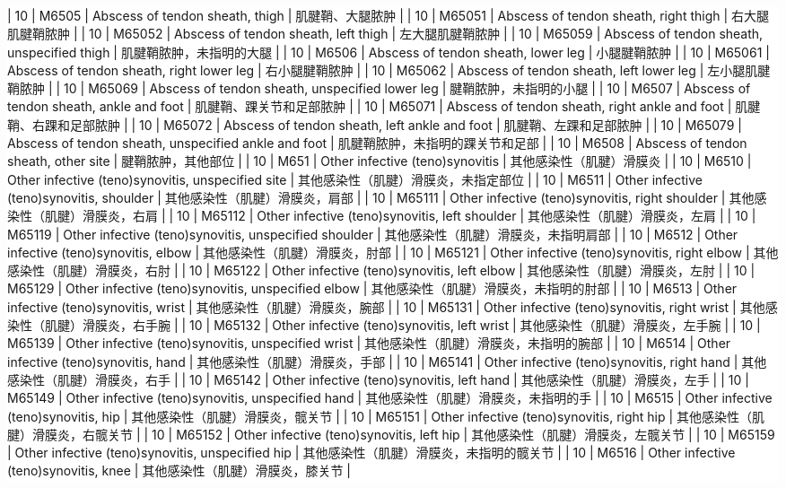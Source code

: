 | 10        | M6505     | Abscess of tendon sheath, thigh                                                                   | 肌腱鞘、大腿脓肿                             |
| 10        | M65051    | Abscess of tendon sheath, right thigh                                                             | 右大腿肌腱鞘脓肿                             |
| 10        | M65052    | Abscess of tendon sheath, left thigh                                                              | 左大腿肌腱鞘脓肿                             |
| 10        | M65059    | Abscess of tendon sheath, unspecified thigh                                                       | 肌腱鞘脓肿，未指明的大腿                         |
| 10        | M6506     | Abscess of tendon sheath, lower leg                                                               | 小腿腱鞘脓肿                               |
| 10        | M65061    | Abscess of tendon sheath, right lower leg                                                         | 右小腿腱鞘脓肿                              |
| 10        | M65062    | Abscess of tendon sheath, left lower leg                                                          | 左小腿肌腱鞘脓肿                             |
| 10        | M65069    | Abscess of tendon sheath, unspecified lower leg                                                   | 腱鞘脓肿，未指明的小腿                          |
| 10        | M6507     | Abscess of tendon sheath, ankle and foot                                                          | 肌腱鞘、踝关节和足部脓肿                         |
| 10        | M65071    | Abscess of tendon sheath, right ankle and foot                                                    | 肌腱鞘、右踝和足部脓肿                          |
| 10        | M65072    | Abscess of tendon sheath, left ankle and foot                                                     | 肌腱鞘、左踝和足部脓肿                          |
| 10        | M65079    | Abscess of tendon sheath, unspecified ankle and foot                                              | 肌腱鞘脓肿，未指明的踝关节和足部                     |
| 10        | M6508     | Abscess of tendon sheath, other site                                                              | 腱鞘脓肿，其他部位                            |
| 10        | M651      | Other infective \(teno\)synovitis                                                                 | 其他感染性（肌腱）滑膜炎                         |
| 10        | M6510     | Other infective \(teno\)synovitis, unspecified site                                               | 其他感染性（肌腱）滑膜炎，未指定部位                   |
| 10        | M6511     | Other infective \(teno\)synovitis, shoulder                                                       | 其他感染性（肌腱）滑膜炎，肩部                      |
| 10        | M65111    | Other infective \(teno\)synovitis, right shoulder                                                 | 其他感染性（肌腱）滑膜炎，右肩                      |
| 10        | M65112    | Other infective \(teno\)synovitis, left shoulder                                                  | 其他感染性（肌腱）滑膜炎，左肩                      |
| 10        | M65119    | Other infective \(teno\)synovitis, unspecified shoulder                                           | 其他感染性（肌腱）滑膜炎，未指明肩部                   |
| 10        | M6512     | Other infective \(teno\)synovitis, elbow                                                          | 其他感染性（肌腱）滑膜炎，肘部                      |
| 10        | M65121    | Other infective \(teno\)synovitis, right elbow                                                    | 其他感染性（肌腱）滑膜炎，右肘                      |
| 10        | M65122    | Other infective \(teno\)synovitis, left elbow                                                     | 其他感染性（肌腱）滑膜炎，左肘                      |
| 10        | M65129    | Other infective \(teno\)synovitis, unspecified elbow                                              | 其他感染性（肌腱）滑膜炎，未指明的肘部                  |
| 10        | M6513     | Other infective \(teno\)synovitis, wrist                                                          | 其他感染性（肌腱）滑膜炎，腕部                      |
| 10        | M65131    | Other infective \(teno\)synovitis, right wrist                                                    | 其他感染性（肌腱）滑膜炎，右手腕                     |
| 10        | M65132    | Other infective \(teno\)synovitis, left wrist                                                     | 其他感染性（肌腱）滑膜炎，左手腕                     |
| 10        | M65139    | Other infective \(teno\)synovitis, unspecified wrist                                              | 其他感染性（肌腱）滑膜炎，未指明的腕部                  |
| 10        | M6514     | Other infective \(teno\)synovitis, hand                                                           | 其他感染性（肌腱）滑膜炎，手部                      |
| 10        | M65141    | Other infective \(teno\)synovitis, right hand                                                     | 其他感染性（肌腱）滑膜炎，右手                      |
| 10        | M65142    | Other infective \(teno\)synovitis, left hand                                                      | 其他感染性（肌腱）滑膜炎，左手                      |
| 10        | M65149    | Other infective \(teno\)synovitis, unspecified hand                                               | 其他感染性（肌腱）滑膜炎，未指明的手                   |
| 10        | M6515     | Other infective \(teno\)synovitis, hip                                                            | 其他感染性（肌腱）滑膜炎，髋关节                     |
| 10        | M65151    | Other infective \(teno\)synovitis, right hip                                                      | 其他感染性（肌腱）滑膜炎，右髋关节                    |
| 10        | M65152    | Other infective \(teno\)synovitis, left hip                                                       | 其他感染性（肌腱）滑膜炎，左髋关节                    |
| 10        | M65159    | Other infective \(teno\)synovitis, unspecified hip                                                | 其他感染性（肌腱）滑膜炎，未指明的髋关节                 |
| 10        | M6516     | Other infective \(teno\)synovitis, knee                                                           | 其他感染性（肌腱）滑膜炎，膝关节                     |